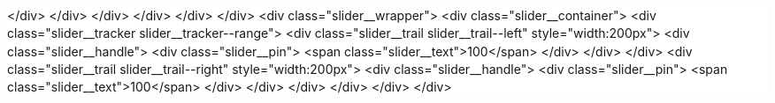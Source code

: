 <span class="hljs-tag">&lt;/<span class="hljs-name">div</span>&gt;</span> <span class="hljs-tag">&lt;/<span class="hljs-name">div</span>&gt;</span> <span class="hljs-tag">&lt;/<span class="hljs-name">div</span>&gt;</span> <span class="hljs-tag">&lt;/<span class="hljs-name">div</span>&gt;</span> <span class="hljs-tag">&lt;/<span class="hljs-name">div</span>&gt;</span> <span class="hljs-tag">&lt;/<span class="hljs-name">div</span>&gt;</span> <span class="hljs-tag">&lt;<span class="hljs-name">div</span> <span class="hljs-attr">class</span>=<span class="hljs-string">"slider__wrapper"</span>&gt;</span> <span class="hljs-tag">&lt;<span class="hljs-name">div</span> <span class="hljs-attr">class</span>=<span class="hljs-string">"slider__container"</span>&gt;</span> <span class="hljs-tag">&lt;<span class="hljs-name">div</span> <span class="hljs-attr">class</span>=<span class="hljs-string">"slider__tracker slider__tracker--range"</span>&gt;</span> <span class="hljs-tag">&lt;<span class="hljs-name">div</span> <span class="hljs-attr">class</span>=<span class="hljs-string">"slider__trail slider__trail--left"</span> <span class="hljs-attr">style</span>=<span class="hljs-string">"width:200px"</span>&gt;</span> <span class="hljs-tag">&lt;<span class="hljs-name">div</span> <span class="hljs-attr">class</span>=<span class="hljs-string">"slider__handle"</span>&gt;</span> <span class="hljs-tag">&lt;<span class="hljs-name">div</span> <span class="hljs-attr">class</span>=<span class="hljs-string">"slider__pin"</span>&gt;</span> <span class="hljs-tag">&lt;<span class="hljs-name">span</span> <span class="hljs-attr">class</span>=<span class="hljs-string">"slider__text"</span>&gt;</span>100<span class="hljs-tag">&lt;/<span class="hljs-name">span</span>&gt;</span> <span class="hljs-tag">&lt;/<span class="hljs-name">div</span>&gt;</span> <span class="hljs-tag">&lt;/<span class="hljs-name">div</span>&gt;</span> <span class="hljs-tag">&lt;/<span class="hljs-name">div</span>&gt;</span> <span class="hljs-tag">&lt;<span class="hljs-name">div</span> <span class="hljs-attr">class</span>=<span class="hljs-string">"slider__trail slider__trail--right"</span> <span class="hljs-attr">style</span>=<span class="hljs-string">"width:200px"</span>&gt;</span> <span class="hljs-tag">&lt;<span class="hljs-name">div</span> <span class="hljs-attr">class</span>=<span class="hljs-string">"slider__handle"</span>&gt;</span> <span class="hljs-tag">&lt;<span class="hljs-name">div</span> <span class="hljs-attr">class</span>=<span class="hljs-string">"slider__pin"</span>&gt;</span> <span class="hljs-tag">&lt;<span class="hljs-name">span</span> <span class="hljs-attr">class</span>=<span class="hljs-string">"slider__text"</span>&gt;</span>100<span class="hljs-tag">&lt;/<span class="hljs-name">span</span>&gt;</span> <span class="hljs-tag">&lt;/<span class="hljs-name">div</span>&gt;</span> <span class="hljs-tag">&lt;/<span class="hljs-name">div</span>&gt;</span> <span class="hljs-tag">&lt;/<span class="hljs-name">div</span>&gt;</span> <span class="hljs-tag">&lt;/<span class="hljs-name">div</span>&gt;</span> <span class="hljs-tag">&lt;/<span class="hljs-name">div</span>&gt;</span> <span class="hljs-tag">&lt;/<span class="hljs-name">div</span>&gt;</span></code>
        </div>
        <pre></pre>
      </div>
    </div>
  </section>
</section>
